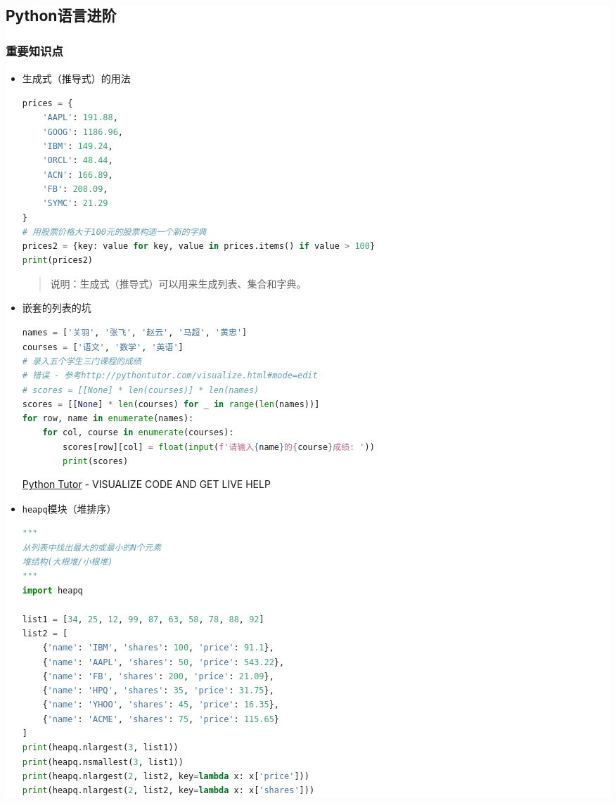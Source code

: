 ## Python语言进阶

### 重要知识点

- 生成式（推导式）的用法

  ```Python
  prices = {
      'AAPL': 191.88,
      'GOOG': 1186.96,
      'IBM': 149.24,
      'ORCL': 48.44,
      'ACN': 166.89,
      'FB': 208.09,
      'SYMC': 21.29
  }
  # 用股票价格大于100元的股票构造一个新的字典
  prices2 = {key: value for key, value in prices.items() if value > 100}
  print(prices2)
  ```

  > 说明：生成式（推导式）可以用来生成列表、集合和字典。

- 嵌套的列表的坑

  ```Python
  names = ['关羽', '张飞', '赵云', '马超', '黄忠']
  courses = ['语文', '数学', '英语']
  # 录入五个学生三门课程的成绩
  # 错误 - 参考http://pythontutor.com/visualize.html#mode=edit
  # scores = [[None] * len(courses)] * len(names)
  scores = [[None] * len(courses) for _ in range(len(names))]
  for row, name in enumerate(names):
      for col, course in enumerate(courses):
          scores[row][col] = float(input(f'请输入{name}的{course}成绩: '))
          print(scores)
  ```

  [Python Tutor](http://pythontutor.com/) - VISUALIZE CODE AND GET LIVE HELP

- `heapq`模块（堆排序）

  ```Python
  """
  从列表中找出最大的或最小的N个元素
  堆结构(大根堆/小根堆)
  """
  import heapq
  
  list1 = [34, 25, 12, 99, 87, 63, 58, 78, 88, 92]
  list2 = [
      {'name': 'IBM', 'shares': 100, 'price': 91.1},
      {'name': 'AAPL', 'shares': 50, 'price': 543.22},
      {'name': 'FB', 'shares': 200, 'price': 21.09},
      {'name': 'HPQ', 'shares': 35, 'price': 31.75},
      {'name': 'YHOO', 'shares': 45, 'price': 16.35},
      {'name': 'ACME', 'shares': 75, 'price': 115.65}
  ]
  print(heapq.nlargest(3, list1))
  print(heapq.nsmallest(3, list1))
  print(heapq.nlargest(2, list2, key=lambda x: x['price']))
  print(heapq.nlargest(2, list2, key=lambda x: x['shares']))
  ```
